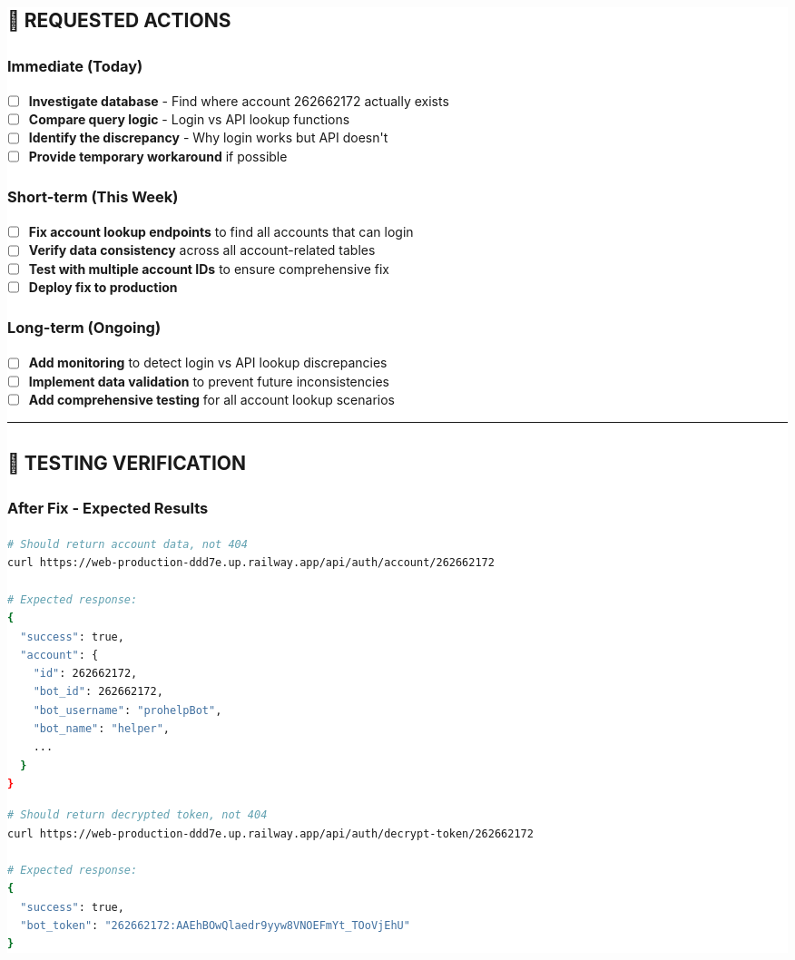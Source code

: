 
## 🎯 **REQUESTED ACTIONS**

### **Immediate (Today)**
- [ ] **Investigate database** - Find where account 262662172 actually exists
- [ ] **Compare query logic** - Login vs API lookup functions
- [ ] **Identify the discrepancy** - Why login works but API doesn't
- [ ] **Provide temporary workaround** if possible

### **Short-term (This Week)**
- [ ] **Fix account lookup endpoints** to find all accounts that can login
- [ ] **Verify data consistency** across all account-related tables
- [ ] **Test with multiple account IDs** to ensure comprehensive fix
- [ ] **Deploy fix to production**

### **Long-term (Ongoing)**
- [ ] **Add monitoring** to detect login vs API lookup discrepancies
- [ ] **Implement data validation** to prevent future inconsistencies
- [ ] **Add comprehensive testing** for all account lookup scenarios

---

## 🧪 **TESTING VERIFICATION**

### **After Fix - Expected Results**
```bash
# Should return account data, not 404
curl https://web-production-ddd7e.up.railway.app/api/auth/account/262662172

# Expected response:
{
  "success": true,
  "account": {
    "id": 262662172,
    "bot_id": 262662172,
    "bot_username": "prohelpBot",
    "bot_name": "helper",
    ...
  }
}
```

```bash
# Should return decrypted token, not 404  
curl https://web-production-ddd7e.up.railway.app/api/auth/decrypt-token/262662172

# Expected response:
{
  "success": true,
  "bot_token": "262662172:AAEhBOwQlaedr9yyw8VNOEFmYt_TOoVjEhU"
}
```
